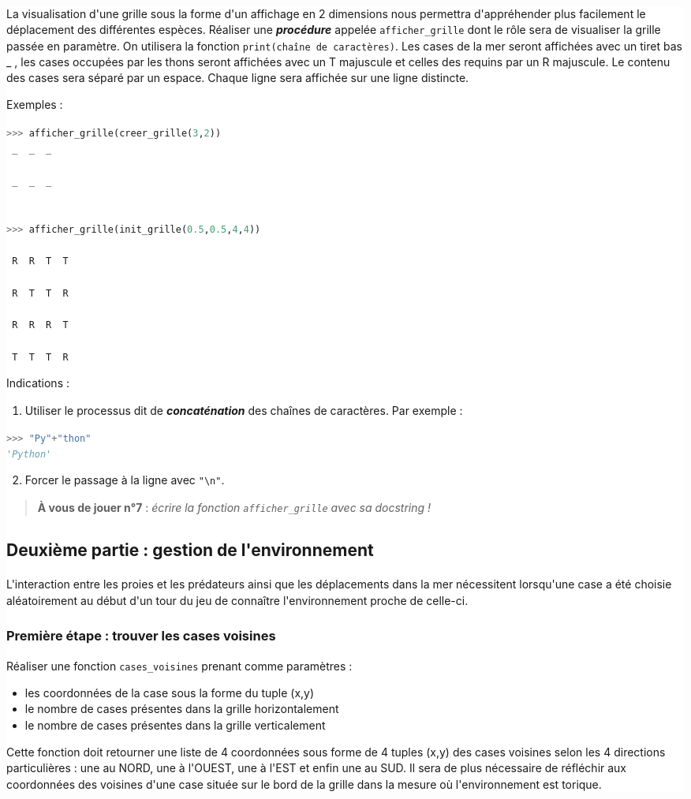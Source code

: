La visualisation d'une grille sous la forme d'un affichage en 2 dimensions nous permettra d'appréhender plus facilement le déplacement des différentes espèces.
Réaliser une _**procédure**_ appelée ```afficher_grille``` dont le rôle sera de visualiser la grille passée en paramètre. On utilisera la fonction ```print(chaîne de caractères)```.
Les cases de la mer seront affichées avec un tiret bas _ , les cases occupées par les thons seront affichées avec un T majuscule et celles des requins par un R majuscule. Le contenu des cases sera séparé par un espace. Chaque ligne sera affichée sur une ligne distincte.

Exemples :
```python
>>> afficher_grille(creer_grille(3,2))
 _  _  _ 

 _  _  _ 


>>> afficher_grille(init_grille(0.5,0.5,4,4))

 R  R  T  T 

 R  T  T  R 

 R  R  R  T 

 T  T  T  R 
```

Indications :  

1) Utiliser le processus dit de _**concaténation**_ des chaînes de caractères. Par exemple :
```python
>>> "Py"+"thon"
'Python'
```
2) Forcer le passage à la ligne avec ```"\n"```. 

> **À vous de jouer n°7** : _écrire la fonction ```afficher_grille``` avec sa docstring !_



## Deuxième partie : gestion de l'environnement   

L'interaction entre les proies et les prédateurs ainsi que les déplacements dans la mer nécessitent lorsqu'une case a été choisie aléatoirement au début d'un tour du jeu de connaître l'environnement proche de celle-ci.

### Première étape : trouver les cases voisines  

Réaliser une fonction ```cases_voisines``` prenant comme paramètres :
- les coordonnées de la case sous la forme du tuple (x,y)
- le nombre de cases présentes dans la grille horizontalement
- le nombre de cases présentes dans la grille verticalement   

Cette fonction doit retourner une liste de 4 coordonnées sous forme de 4 tuples (x,y) des cases voisines selon les 4 directions particulières : une au NORD, une à l'OUEST, une à l'EST et enfin une au SUD. Il sera de plus nécessaire de réfléchir aux coordonnées des voisines d'une case située sur le bord de la grille dans la mesure où l'environnement est torique.
